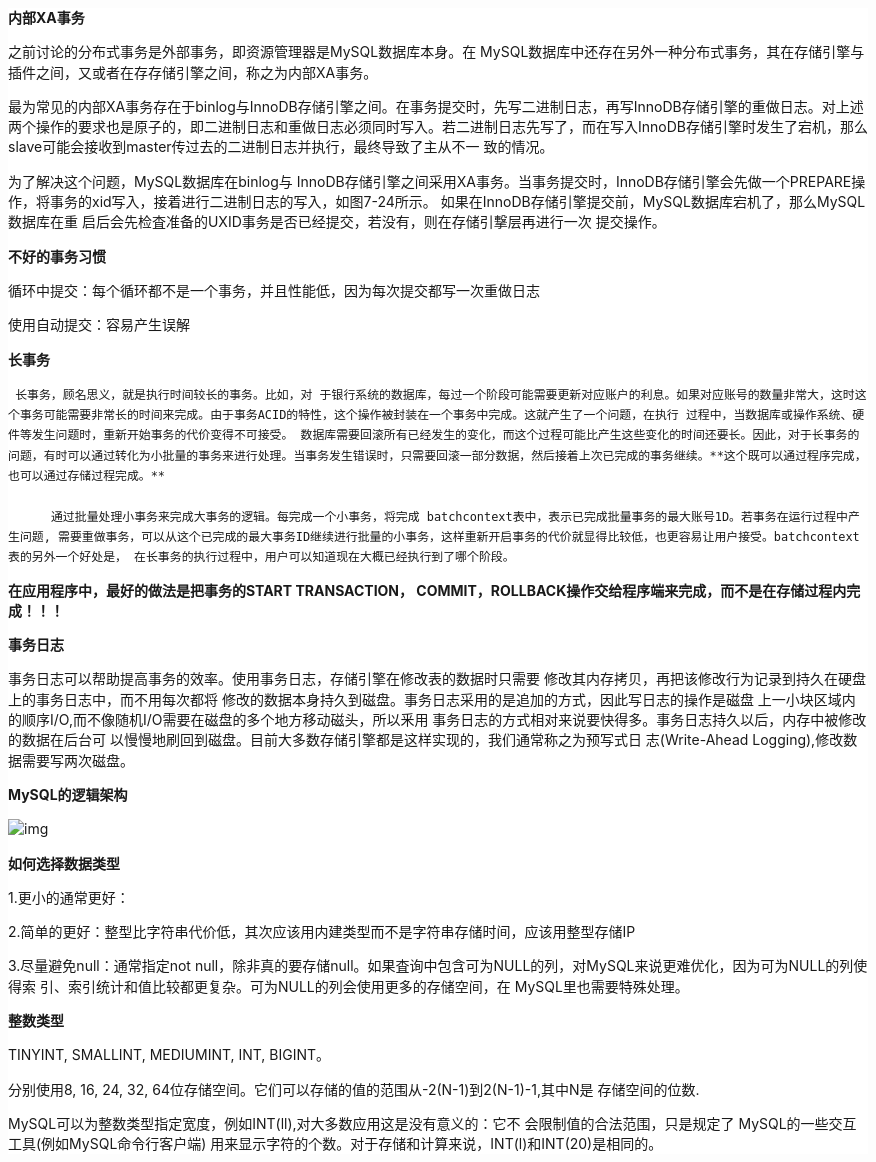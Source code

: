  

 

**内部XA事务**

之前讨论的分布式事务是外部事务，即资源管理器是MySQL数据库本身。在 MySQL数据库中还存在另外一种分布式事务，其在存储引擎与插件之间，又或者在存存储引擎之间，称之为内部XA事务。

最为常见的内部XA事务存在于binlog与InnoDB存储引擎之间。在事务提交时，先写二进制日志，再写InnoDB存储引擎的重做日志。对上述两个操作的要求也是原子的，即二进制日志和重做日志必须同时写入。若二进制日志先写了，而在写入InnoDB存储引擎时发生了宕机，那么slave可能会接收到master传过去的二进制日志并执行，最终导致了主从不一 致的情况。

为了解决这个问题，MySQL数据库在binlog与 InnoDB存储引擎之间采用XA事务。当事务提交时，InnoDB存储引擎会先做一个PREPARE操作，将事务的xid写入，接着进行二进制日志的写入，如图7-24所示。 如果在InnoDB存储引擎提交前，MySQL数据库宕机了，那么MySQL数据库在重 启后会先检査准备的UXID事务是否已经提交，若没有，则在存储引撃层再进行一次 提交操作。

 

**不好的事务习惯**

循环中提交：每个循环都不是一个事务，并且性能低，因为每次提交都写一次重做日志

使用自动提交：容易产生误解

**长事务**

     长事务，顾名思义，就是执行时间较长的事务。比如，对 于银行系统的数据库，每过一个阶段可能需要更新对应账户的利息。如果对应账号的数量非常大，这时这个事务可能需要非常长的时间来完成。由于事务ACID的特性，这个操作被封装在一个事务中完成。这就产生了一个问题，在执行 过程中，当数据库或操作系统、硬件等发生问题时，重新开始事务的代价变得不可接受。 数据库需要回滚所有已经发生的变化，而这个过程可能比产生这些变化的时间还要长。因此，对于长事务的问题，有时可以通过转化为小批量的事务来进行处理。当事务发生错误时，只需要回滚一部分数据，然后接着上次已完成的事务继续。**这个既可以通过程序完成，也可以通过存储过程完成。**
    
          通过批量处理小事务来完成大事务的逻辑。每完成一个小事务，将完成 batchcontext表中，表示已完成批量事务的最大账号1D。若事务在运行过程中产生问题, 需要重做事务，可以从这个已完成的最大事务ID继续进行批量的小事务，这样重新开启事务的代价就显得比较低，也更容易让用户接受。batchcontext表的另外一个好处是， 在长事务的执行过程中，用户可以知道现在大概已经执行到了哪个阶段。

**在应用程序中，最好的做法是把事务的START TRANSACTION， COMMIT，ROLLBACK操作交给程序端来完成，而不是在存储过程内完成！！！**

 

**事务日志**

事务日志可以帮助提高事务的效率。使用事务日志，存储引擎在修改表的数据时只需要 修改其内存拷贝，再把该修改行为记录到持久在硬盘上的事务日志中，而不用每次都将 修改的数据本身持久到磁盘。事务日志采用的是追加的方式，因此写日志的操作是磁盘 上一小块区域内的顺序I/O,而不像随机I/O需要在磁盘的多个地方移动磁头，所以釆用 事务日志的方式相对来说要快得多。事务日志持久以后，内存中被修改的数据在后台可 以慢慢地刷回到磁盘。目前大多数存储引擎都是这样实现的，我们通常称之为预写式日 志(Write-Ahead Logging),修改数据需要写两次磁盘。

**MySQL的逻辑架构**

![img](file:///H:\temp\ksohtml\wps1AD7.tmp.png) 

 

**如何选择数据类型**

1.更小的通常更好：

2.简单的更好：整型比字符串代价低，其次应该用内建类型而不是字符串存储时间，应该用整型存储IP

3.尽量避免null：通常指定not null，除非真的要存储null。如果査询中包含可为NULL的列，对MySQL来说更难优化，因为可为NULL的列使 得索            引、索引统计和值比较都更复杂。可为NULL的列会使用更多的存储空间，在 MySQL里也需要特殊处理。

 

**整数类型**

TINYINT, SMALLINT, MEDIUMINT, INT, BIGINT。

分别使用8, 16, 24, 32, 64位存储空间。它们可以存储的值的范围从-2(N-1)到2(N-1)-1,其中N是 存储空间的位数.

MySQL可以为整数类型指定宽度，例如INT(ll),对大多数应用这是没有意义的：它不 会限制值的合法范围，只是规定了 MySQL的一些交互工具(例如MySQL命令行客户端) 用来显示字符的个数。对于存储和计算来说，INT(l)和INT(20)是相同的。
